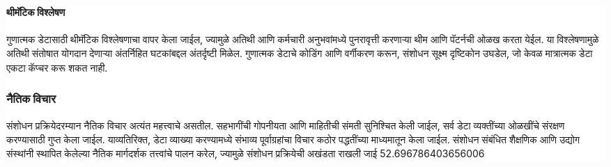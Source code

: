 #### थीमॅटिक विश्लेषण

गुणात्मक डेटासाठी थीमॅटिक विश्लेषणाचा वापर केला जाईल, ज्यामुळे अतिथी आणि कर्मचारी अनुभवांमध्ये पुनरावृत्ती करणाऱ्या थीम आणि पॅटर्नची ओळख करता येईल. या विश्लेषणामुळे अतिथी संतोषात योगदान देणाऱ्या अंतर्निहित घटकांबद्दल अंतर्दृष्टी मिळेल. गुणात्मक डेटाचे कोडिंग आणि वर्गीकरण करून, संशोधन सूक्ष्म दृष्टिकोन उघडेल, जो केवळ मात्रात्मक डेटा एकटा कॅप्चर करू शकत नाही.

### नैतिक विचार

संशोधन प्रक्रियेदरम्यान नैतिक विचार अत्यंत महत्त्वाचे असतील. सहभागींची गोपनीयता आणि माहितीची संमती सुनिश्चित केली जाईल, सर्व डेटा व्यक्तींच्या ओळखींचे संरक्षण करण्यासाठी गुप्त केला जाईल. याव्यतिरिक्त, डेटा व्याख्या करण्यामध्ये संभाव्य पूर्वाग्रहांचा विचार कठोर पद्धतींच्या माध्यमातून केला जाईल. संशोधन संबंधित शैक्षणिक आणि उद्योग संस्थांनी स्थापित केलेल्या नैतिक मार्गदर्शक तत्त्वांचे पालन करेल, ज्यामुळे संशोधन प्रक्रियेची अखंडता राखली जाई 52.696786403656006